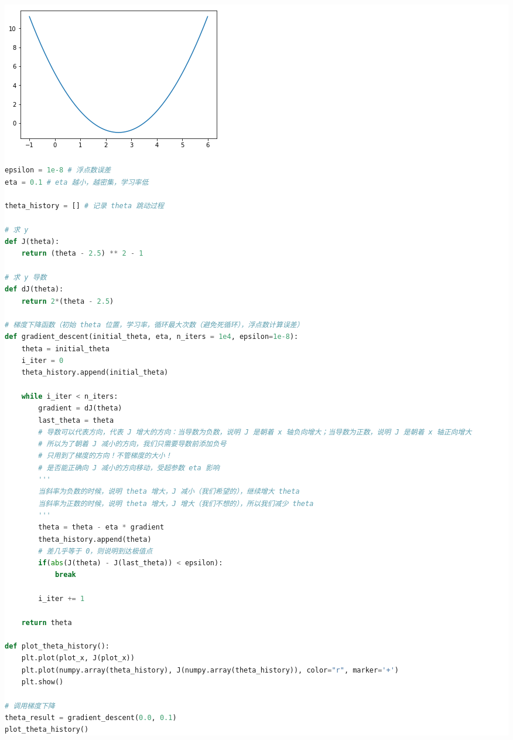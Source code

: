 ![模拟实现梯度下降法-1](../../img/模拟实现梯度下降法-1.png)

```python
epsilon = 1e-8 # 浮点数误差
eta = 0.1 # eta 越小，越密集，学习率低

theta_history = [] # 记录 theta 跳动过程

# 求 y
def J(theta):
    return (theta - 2.5) ** 2 - 1

# 求 y 导数
def dJ(theta):
    return 2*(theta - 2.5)

# 梯度下降函数（初始 theta 位置，学习率，循环最大次数（避免死循环），浮点数计算误差）
def gradient_descent(initial_theta, eta, n_iters = 1e4, epsilon=1e-8):
    theta = initial_theta
    i_iter = 0
    theta_history.append(initial_theta)

    while i_iter < n_iters:
        gradient = dJ(theta)
        last_theta = theta
        # 导数可以代表方向，代表 J 增大的方向：当导数为负数，说明 J 是朝着 x 轴负向增大；当导数为正数，说明 J 是朝着 x 轴正向增大
        # 所以为了朝着 J 减小的方向，我们只需要导数前添加负号
        # 只用到了梯度的方向！不管梯度的大小！
        # 是否能正确向 J 减小的方向移动，受超参数 eta 影响
        '''
        当斜率为负数的时候，说明 theta 增大，J 减小（我们希望的），继续增大 theta
        当斜率为正数的时候，说明 theta 增大，J 增大（我们不想的），所以我们减少 theta
        '''
        theta = theta - eta * gradient
        theta_history.append(theta)
        # 差几乎等于 0，则说明到达极值点
        if(abs(J(theta) - J(last_theta)) < epsilon):
            break
            
        i_iter += 1
        
    return theta

def plot_theta_history():
    plt.plot(plot_x, J(plot_x))
    plt.plot(numpy.array(theta_history), J(numpy.array(theta_history)), color="r", marker='+')
    plt.show()

# 调用梯度下降
theta_result = gradient_descent(0.0, 0.1)
plot_theta_history()
```